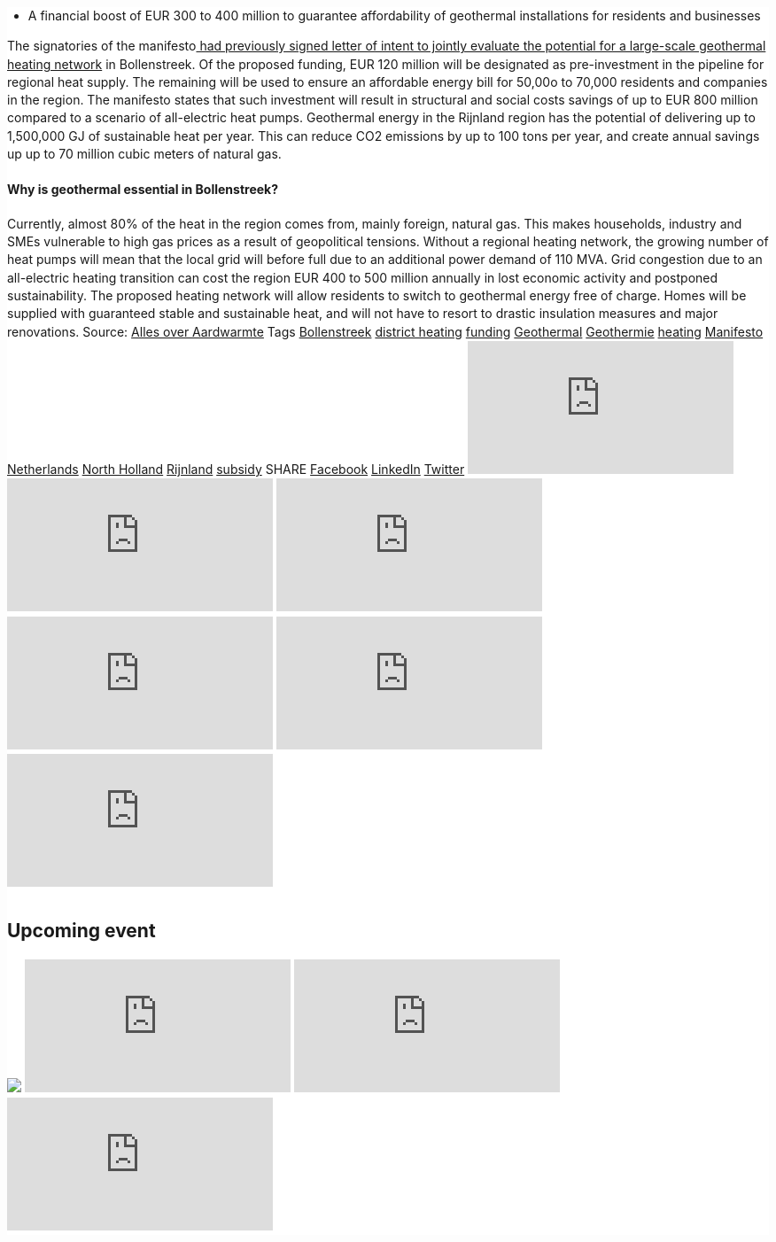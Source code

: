   * A financial boost of EUR 300 to 400 million to guarantee affordability of geothermal installations for residents and businesses


The signatories of the manifesto[ had previously signed letter of intent to jointly evaluate the potential for a large-scale geothermal heating network](https://www.thinkgeoenergy.com/multi-municipality-geothermal-district-heating-signed-in-netherlands/) in Bollenstreek.
Of the proposed funding, EUR 120 million will be designated as pre-investment in the pipeline for regional heat supply. The remaining will be used to ensure an affordable energy bill for 50,00o to 70,000 residents and companies in the region. The manifesto states that such investment will result in structural and social costs savings of up to EUR 800 million compared to a scenario of all-electric heat pumps.
Geothermal energy in the Rijnland region has the potential of delivering up to 1,500,000 GJ of sustainable heat per year. This can reduce CO2 emissions by up to 100 tons per year, and create annual savings up up to 70 million cubic meters of natural gas.
#### **Why is geothermal essential in Bollenstreek?**
Currently, almost 80% of the heat in the region comes from, mainly foreign, natural gas. This makes households, industry and SMEs vulnerable to high gas prices as a result of geopolitical tensions. Without a regional heating network, the growing number of heat pumps will mean that the local grid will before full due to an additional power demand of 110 MVA. Grid congestion due to an all-electric heating transition can cost the region EUR 400 to 500 million annually in lost economic activity and postponed sustainability.
The proposed heating network will allow residents to switch to geothermal energy free of charge. Homes will be supplied with guaranteed stable and sustainable heat, and will not have to resort to drastic insulation measures and major renovations.
Source: [Alles over Aardwarmte](https://www.allesoveraardwarmte.nl/manifest-voor-aardwarmte-in-de-bollenstreek-aangeboden-aan-tweede-kamer/)
Tags
[Bollenstreek](https://www.thinkgeoenergy.com/tag/bollenstreek/) [district heating](https://www.thinkgeoenergy.com/tag/district-heating/) [funding](https://www.thinkgeoenergy.com/tag/funding/) [Geothermal](https://www.thinkgeoenergy.com/tag/geothermal/) [Geothermie](https://www.thinkgeoenergy.com/tag/geothermie/) [heating](https://www.thinkgeoenergy.com/tag/heating/) [Manifesto](https://www.thinkgeoenergy.com/tag/manifesto/) [Netherlands](https://www.thinkgeoenergy.com/tag/netherlands/) [North Holland](https://www.thinkgeoenergy.com/tag/north-holland/) [Rijnland](https://www.thinkgeoenergy.com/tag/rijnland/) [subsidy](https://www.thinkgeoenergy.com/tag/subsidy/)
SHARE
[Facebook](javascript:void\(0\))
[LinkedIn](javascript:void\(0\))
[Twitter](javascript:void\(0\))
[![](https://ads.thinkgeoenergy.com/delivery/avw.php?zoneid=40&cb=0&n=af91e151)](https://ads.thinkgeoenergy.com/delivery/ck.php?n=af91e151&cb=0)
[![](https://ads.thinkgeoenergy.com/delivery/avw.php?zoneid=41&cb=0&n=a7dfda8b)](https://ads.thinkgeoenergy.com/delivery/ck.php?n=a7dfda8b&cb=0)
[![](https://ads.thinkgeoenergy.com/delivery/avw.php?zoneid=147&cb=0&n=a90740cd)](https://ads.thinkgeoenergy.com/delivery/ck.php?n=a90740cd&cb=0)
[![](https://ads.thinkgeoenergy.com/delivery/avw.php?zoneid=21&cb=0&n=a02718af)](https://ads.thinkgeoenergy.com/delivery/ck.php?n=a02718af&cb=0)
[![](https://ads.thinkgeoenergy.com/delivery/avw.php?zoneid=22&cb=0&n=af71fb28)](https://ads.thinkgeoenergy.com/delivery/ck.php?n=af71fb28&cb=0)
[![](https://ads.thinkgeoenergy.com/delivery/avw.php?zoneid=23&cb=0&n=a4159bf3)](https://ads.thinkgeoenergy.com/delivery/ck.php?n=a4159bf3&cb=0)
## Upcoming event
[![](https://www.thinkgeoenergy.com/bollenstreek-netherlands-calls-for-strong-government-support-for-geothermal/)](https://www.thinkgeoenergy.com/bollenstreek-netherlands-calls-for-strong-government-support-for-geothermal/)
[![](https://ads.thinkgeoenergy.com/delivery/avw.php?zoneid=35&cb=0&n=ac8caac7)](https://ads.thinkgeoenergy.com/delivery/ck.php?n=ac8caac7&cb=0)
[![](https://ads.thinkgeoenergy.com/delivery/avw.php?zoneid=36&cb=0&n=a19b6bc8)](https://ads.thinkgeoenergy.com/delivery/ck.php?n=a19b6bc8&cb=0)
[![](https://ads.thinkgeoenergy.com/delivery/avw.php?zoneid=37&cb=0&n=ae3fd23e)](https://ads.thinkgeoenergy.com/delivery/ck.php?n=ae3fd23e&cb=0)